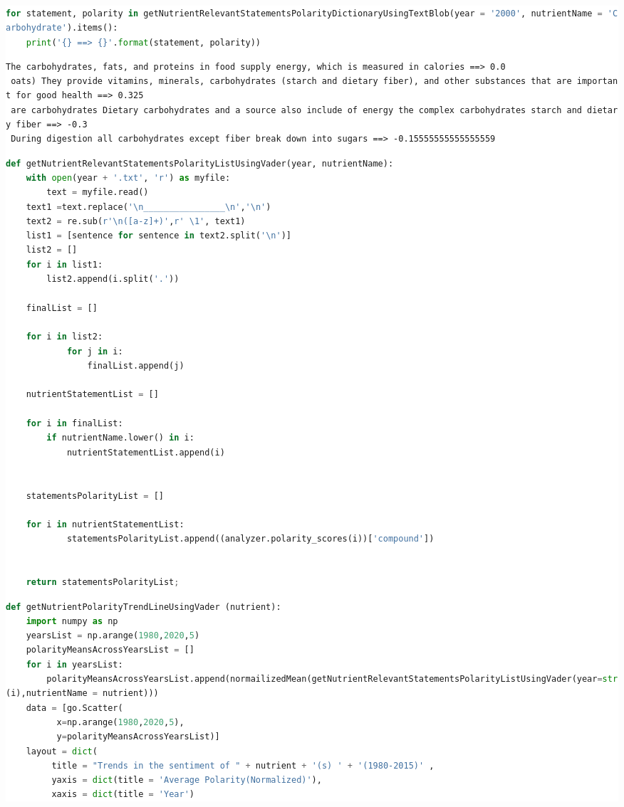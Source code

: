 

```python
for statement, polarity in getNutrientRelevantStatementsPolarityDictionaryUsingTextBlob(year = '2000', nutrientName = 'Carbohydrate').items():
    print('{} ==> {}'.format(statement, polarity))
```

    The carbohydrates, fats, and proteins in food supply energy, which is measured in calories ==> 0.0
     oats) They provide vitamins, minerals, carbohydrates (starch and dietary fiber), and other substances that are important for good health ==> 0.325
     are carbohydrates Dietary carbohydrates and a source also include of energy the complex carbohydrates starch and dietary fiber ==> -0.3
     During digestion all carbohydrates except fiber break down into sugars ==> -0.15555555555555559



```python
def getNutrientRelevantStatementsPolarityListUsingVader(year, nutrientName): 
    with open(year + '.txt', 'r') as myfile:
        text = myfile.read()
    text1 =text.replace('\n________________\n','\n')
    text2 = re.sub(r'\n([a-z]+)',r' \1', text1)
    list1 = [sentence for sentence in text2.split('\n')]
    list2 = []
    for i in list1:
        list2.append(i.split('.'))
    
    finalList = []
    
    for i in list2:
            for j in i:
                finalList.append(j)
    
    nutrientStatementList = []
    
    for i in finalList:
        if nutrientName.lower() in i:
            nutrientStatementList.append(i)
    
    
    statementsPolarityList = []
    
    for i in nutrientStatementList:
            statementsPolarityList.append((analyzer.polarity_scores(i))['compound'])
        
        
    return statementsPolarityList; 


```


```python
def getNutrientPolarityTrendLineUsingVader (nutrient):
    import numpy as np
    yearsList = np.arange(1980,2020,5)
    polarityMeansAcrossYearsList = []
    for i in yearsList:
        polarityMeansAcrossYearsList.append(normailizedMean(getNutrientRelevantStatementsPolarityListUsingVader(year=str(i),nutrientName = nutrient)))
    data = [go.Scatter(
          x=np.arange(1980,2020,5),
          y=polarityMeansAcrossYearsList)]
    layout = dict(
         title = "Trends in the sentiment of " + nutrient + '(s) ' + '(1980-2015)' ,
         yaxis = dict(title = 'Average Polarity(Normalized)'),
         xaxis = dict(title = 'Year')
```